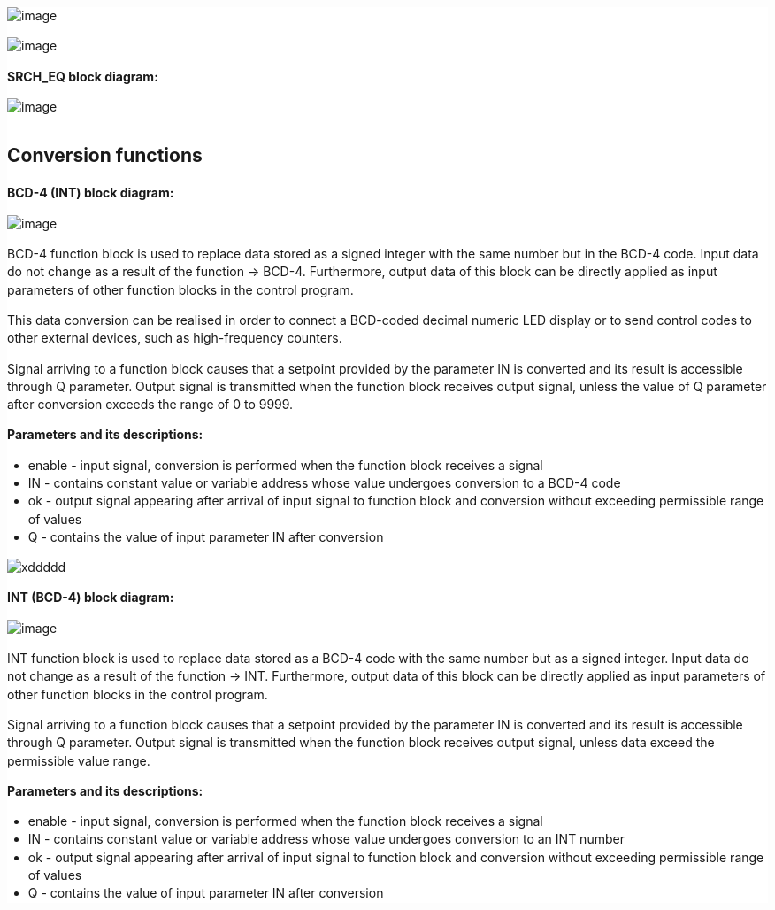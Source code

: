 ![image](https://github.com/jwszol-classes/programmable-logic-controllers---ebook-jwszolek/assets/106549878/a25fcad1-0faa-44af-ab40-b7e51e36362a)

![image](https://github.com/jwszol-classes/programmable-logic-controllers---ebook-jwszolek/assets/106549878/40eb9370-3f0f-431f-875e-753b318fb78f)

**SRCH_EQ block diagram:**

![image](https://github.com/jwszol-classes/programmable-logic-controllers---ebook-jwszolek/assets/106549878/6bc4f4d5-ccea-4d3d-93ab-d9eb15afd109)

## Conversion functions
**BCD-4 (INT) block diagram:**

![image](https://github.com/jwszol-classes/programmable-logic-controllers---ebook-jwszolek/assets/106549878/e3031e55-4980-4484-a08c-efbb1d5faff1)

BCD-4 function block is used to replace data stored as a signed integer with the same number but in the BCD-4 code. Input data do not change as a result of the function -> BCD-4. Furthermore, output data of this block can be directly applied as input parameters of other function blocks in the control program. 

This data conversion can be realised in order to connect a BCD-coded decimal numeric LED display or to send control codes to other external devices, such as high-frequency counters.

Signal arriving to a function block causes that a setpoint provided by the parameter IN is converted and its result is accessible through Q parameter. Output signal is transmitted when the function block receives output signal, unless the value of Q parameter after conversion exceeds the range of 0 to 9999.

**Parameters and its descriptions:**
- enable - input signal, conversion is performed when the function block receives a signal
- IN - contains constant value or variable address whose value undergoes conversion to a BCD-4 code
- ok - output signal appearing after arrival of input signal to function block and conversion without exceeding permissible range of values
- Q - contains the value of input parameter IN after conversion

![xddddd](https://github.com/jwszol-classes/programmable-logic-controllers---ebook-jwszolek/assets/106549878/0fcafc24-1ee6-4122-a04e-ca38dc6b0782)

**INT (BCD-4) block diagram:**

![image](https://github.com/jwszol-classes/programmable-logic-controllers---ebook-jwszolek/assets/106549878/9326aaa9-32c6-44a0-b4cb-23ce26a09fdb)

INT function block is used to replace data stored as a BCD-4 code with the same number but as a signed integer. Input data do not change as a result of the function -> INT. Furthermore, output data of this block can be directly applied as input parameters of other function blocks in the control program. 

Signal arriving to a function block causes that a setpoint provided by the parameter IN is converted and its result is accessible through Q parameter. Output signal is transmitted when the function block receives output signal, unless data exceed the permissible value range.

**Parameters and its descriptions:**
- enable - input signal, conversion is performed when the function block receives a signal
- IN - contains constant value or variable address whose value undergoes conversion to an INT number
- ok - output signal appearing after arrival of input signal to function block and conversion without exceeding permissible range of values
- Q - contains the value of input parameter IN after conversion
